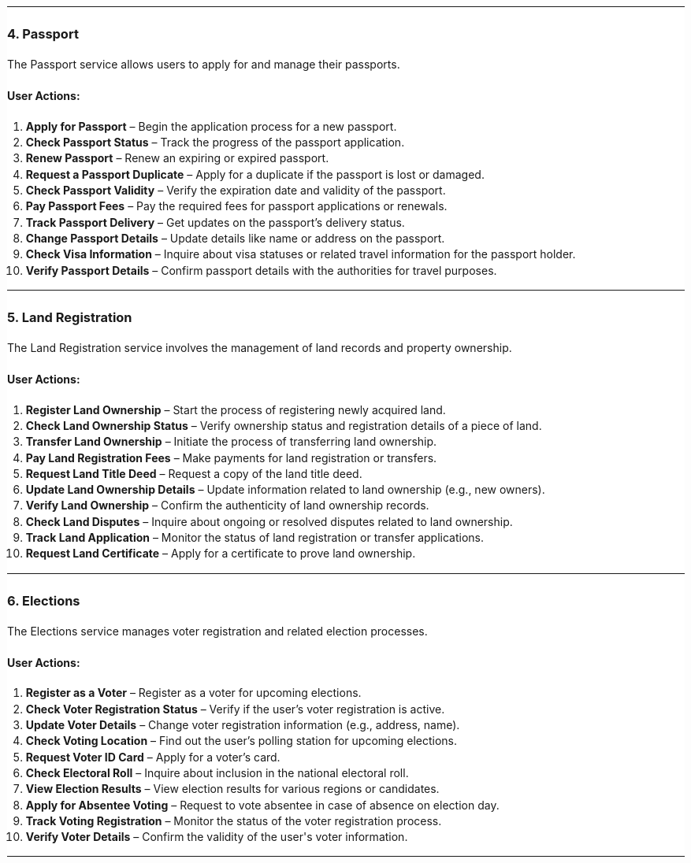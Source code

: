 
---

### **4. Passport**
The Passport service allows users to apply for and manage their passports.

#### User Actions:
1. **Apply for Passport** – Begin the application process for a new passport.
2. **Check Passport Status** – Track the progress of the passport application.
3. **Renew Passport** – Renew an expiring or expired passport.
4. **Request a Passport Duplicate** – Apply for a duplicate if the passport is lost or damaged.
5. **Check Passport Validity** – Verify the expiration date and validity of the passport.
6. **Pay Passport Fees** – Pay the required fees for passport applications or renewals.
7. **Track Passport Delivery** – Get updates on the passport’s delivery status.
8. **Change Passport Details** – Update details like name or address on the passport.
9. **Check Visa Information** – Inquire about visa statuses or related travel information for the passport holder.
10. **Verify Passport Details** – Confirm passport details with the authorities for travel purposes.

---

### **5. Land Registration**
The Land Registration service involves the management of land records and property ownership.

#### User Actions:
1. **Register Land Ownership** – Start the process of registering newly acquired land.
2. **Check Land Ownership Status** – Verify ownership status and registration details of a piece of land.
3. **Transfer Land Ownership** – Initiate the process of transferring land ownership.
4. **Pay Land Registration Fees** – Make payments for land registration or transfers.
5. **Request Land Title Deed** – Request a copy of the land title deed.
6. **Update Land Ownership Details** – Update information related to land ownership (e.g., new owners).
7. **Verify Land Ownership** – Confirm the authenticity of land ownership records.
8. **Check Land Disputes** – Inquire about ongoing or resolved disputes related to land ownership.
9. **Track Land Application** – Monitor the status of land registration or transfer applications.
10. **Request Land Certificate** – Apply for a certificate to prove land ownership.

---

### **6. Elections**
The Elections service manages voter registration and related election processes.

#### User Actions:
1. **Register as a Voter** – Register as a voter for upcoming elections.
2. **Check Voter Registration Status** – Verify if the user’s voter registration is active.
3. **Update Voter Details** – Change voter registration information (e.g., address, name).
4. **Check Voting Location** – Find out the user’s polling station for upcoming elections.
5. **Request Voter ID Card** – Apply for a voter’s card.
6. **Check Electoral Roll** – Inquire about inclusion in the national electoral roll.
7. **View Election Results** – View election results for various regions or candidates.
8. **Apply for Absentee Voting** – Request to vote absentee in case of absence on election day.
9. **Track Voting Registration** – Monitor the status of the voter registration process.
10. **Verify Voter Details** – Confirm the validity of the user's voter information.

---